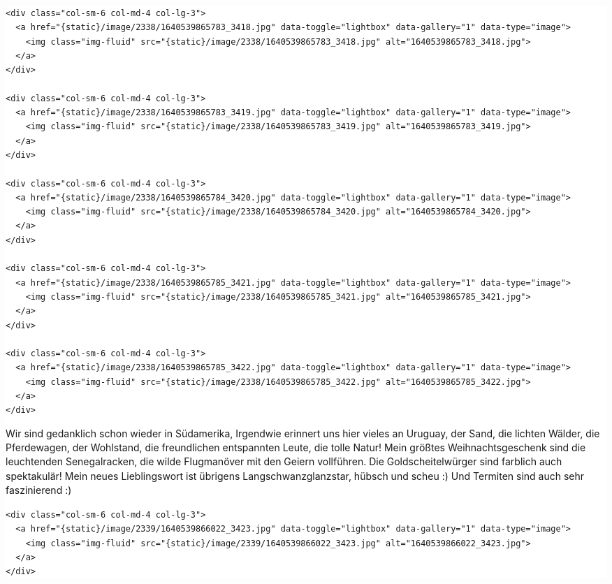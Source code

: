     <div class="col-sm-6 col-md-4 col-lg-3">
      <a href="{static}/image/2338/1640539865783_3418.jpg" data-toggle="lightbox" data-gallery="1" data-type="image">
        <img class="img-fluid" src="{static}/image/2338/1640539865783_3418.jpg" alt="1640539865783_3418.jpg">
      </a>
    </div>

    <div class="col-sm-6 col-md-4 col-lg-3">
      <a href="{static}/image/2338/1640539865783_3419.jpg" data-toggle="lightbox" data-gallery="1" data-type="image">
        <img class="img-fluid" src="{static}/image/2338/1640539865783_3419.jpg" alt="1640539865783_3419.jpg">
      </a>
    </div>

    <div class="col-sm-6 col-md-4 col-lg-3">
      <a href="{static}/image/2338/1640539865784_3420.jpg" data-toggle="lightbox" data-gallery="1" data-type="image">
        <img class="img-fluid" src="{static}/image/2338/1640539865784_3420.jpg" alt="1640539865784_3420.jpg">
      </a>
    </div>

    <div class="col-sm-6 col-md-4 col-lg-3">
      <a href="{static}/image/2338/1640539865785_3421.jpg" data-toggle="lightbox" data-gallery="1" data-type="image">
        <img class="img-fluid" src="{static}/image/2338/1640539865785_3421.jpg" alt="1640539865785_3421.jpg">
      </a>
    </div>

    <div class="col-sm-6 col-md-4 col-lg-3">
      <a href="{static}/image/2338/1640539865785_3422.jpg" data-toggle="lightbox" data-gallery="1" data-type="image">
        <img class="img-fluid" src="{static}/image/2338/1640539865785_3422.jpg" alt="1640539865785_3422.jpg">
      </a>
    </div>

  </div>
</div>




Wir sind gedanklich schon wieder in Südamerika, Irgendwie erinnert uns hier vieles an Uruguay, der Sand, die lichten Wälder, die Pferdewagen, der Wohlstand, die freundlichen entspannten Leute, die tolle Natur! Mein größtes Weihnachtsgeschenk sind die leuchtenden Senegalracken, die wilde Flugmanöver mit den Geiern vollführen. Die Goldscheitelwürger sind farblich auch spektakulär! Mein neues Lieblingswort ist übrigens  Langschwanzglanzstar, hübsch und scheu :) Und Termiten sind auch sehr faszinierend :)


<div class="container-fluid">
  <div class="row gallery">

    <div class="col-sm-6 col-md-4 col-lg-3">
      <a href="{static}/image/2339/1640539866022_3423.jpg" data-toggle="lightbox" data-gallery="1" data-type="image">
        <img class="img-fluid" src="{static}/image/2339/1640539866022_3423.jpg" alt="1640539866022_3423.jpg">
      </a>
    </div>
